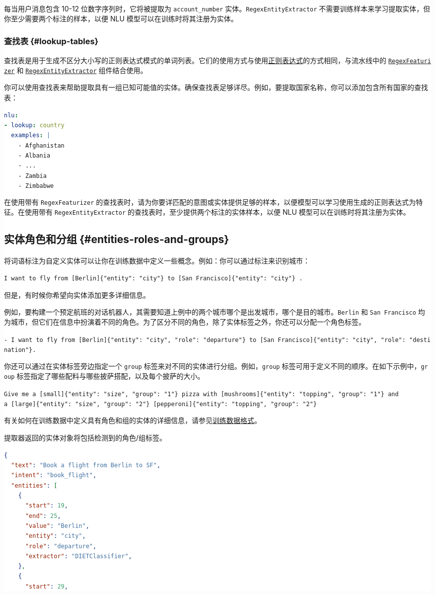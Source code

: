每当用户消息包含 10-12 位数字序列时，它将被提取为 `account_number` 实体。`RegexEntityExtractor` 不需要训练样本来学习提取实体，但你至少需要两个标注的样本，以便 NLU 模型可以在训练时将其注册为实体。

### 查找表 {#lookup-tables}

查找表是用于生成不区分大小写的正则表达式模式的单词列表。它们的使用方式与使用[正则表达式](nlu-training-data.md#regular-expressions)的方式相同，与流水线中的 [`RegexFeaturizer`](components.md#regexfeaturizer) 和 [`RegexEntityExtractor`](components.md#regexentityextractor) 组件结合使用。

你可以使用查找表来帮助提取具有一组已知可能值的实体。确保查找表足够详尽。例如，要提取国家名称，你可以添加包含所有国家的查找表：

```yaml
nlu:
- lookup: country
  examples: |
    - Afghanistan
    - Albania
    - ...
    - Zambia
    - Zimbabwe
```

在使用带有 `RegexFeaturizer` 的查找表时，请为你要详匹配的意图或实体提供足够的样本，以便模型可以学习使用生成的正则表达式为特征。在使用带有 `RegexEntityExtractor` 的查找表时，至少提供两个标注的实体样本，以便 NLU 模型可以在训练时将其注册为实体。

## 实体角色和分组 {#entities-roles-and-groups}

将词语标注为自定义实体可以让你在训练数据中定义一些概念。例如：你可以通过标注来识别城市：

```
I want to fly from [Berlin]{"entity": "city"} to [San Francisco]{"entity": "city"} .
```

但是，有时候你希望向实体添加更多详细信息。

例如，要构建一个预定航班的对话机器人，其需要知道上例中的两个城市哪个是出发城市，哪个是目的城市。`Berlin` 和 `San Francisco` 均为城市，但它们在信息中扮演着不同的角色。为了区分不同的角色，除了实体标签之外，你还可以分配一个角色标签。

```
- I want to fly from [Berlin]{"entity": "city", "role": "departure"} to [San Francisco]{"entity": "city", "role": "destination"}.
```

你还可以通过在实体标签旁边指定一个 `group` 标签来对不同的实体进行分组。例如，`group` 标签可用于定义不同的顺序。在如下示例中，`group` 标签指定了哪些配料与哪些披萨搭配，以及每个披萨的大小。

```
Give me a [small]{"entity": "size", "group": "1"} pizza with [mushrooms]{"entity": "topping", "group": "1"} and
a [large]{"entity": "size", "group": "2"} [pepperoni]{"entity": "topping", "group": "2"}
```

有关如何在训练数据中定义具有角色和组的实体的详细信息，请参见[训练数据格式](training-data-format.md#entities)。

提取器返回的实体对象将包括检测到的角色/组标签。

```json
{
  "text": "Book a flight from Berlin to SF",
  "intent": "book_flight",
  "entities": [
    {
      "start": 19,
      "end": 25,
      "value": "Berlin",
      "entity": "city",
      "role": "departure",
      "extractor": "DIETClassifier",
    },
    {
      "start": 29,
```